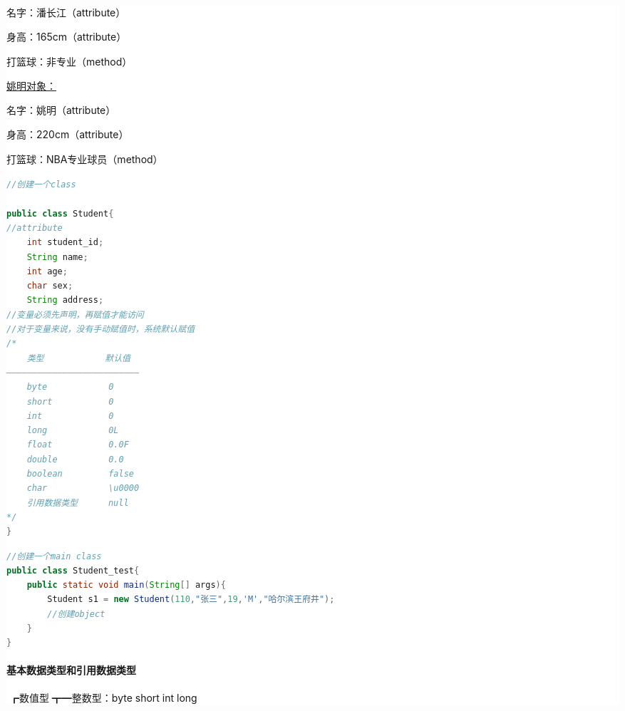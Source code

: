 名字：潘长江（attribute）

身高：165cm（attribute）

打篮球：非专业（method）

<u>姚明对象：</u>

名字：姚明（attribute）

身高：220cm（attribute）

打篮球：NBA专业球员（method）



```java
//创建一个class

public class Student{
//attribute    
    int student_id;
    String name;
    int age;
    char sex;
    String address;
//变量必须先声明，再赋值才能访问
//对于变量来说，没有手动赋值时，系统默认赋值
/*
    类型            默认值
——————————————————————————
	byte			0
    short 			0
    int				0
    long			0L
    float			0.0F
    double			0.0
    boolean			false
    char			\u0000
    引用数据类型		null
*/
}
```

```java
//创建一个main class 
public class Student_test{
    public static void main(String[] args){
        Student s1 = new Student(110,"张三",19,'M',"哈尔滨王府井");
        //创建object
    }
}
```

#### 基本数据类型和引用数据类型

​                                  ┏数值型         ┳━整数型：byte short int long
